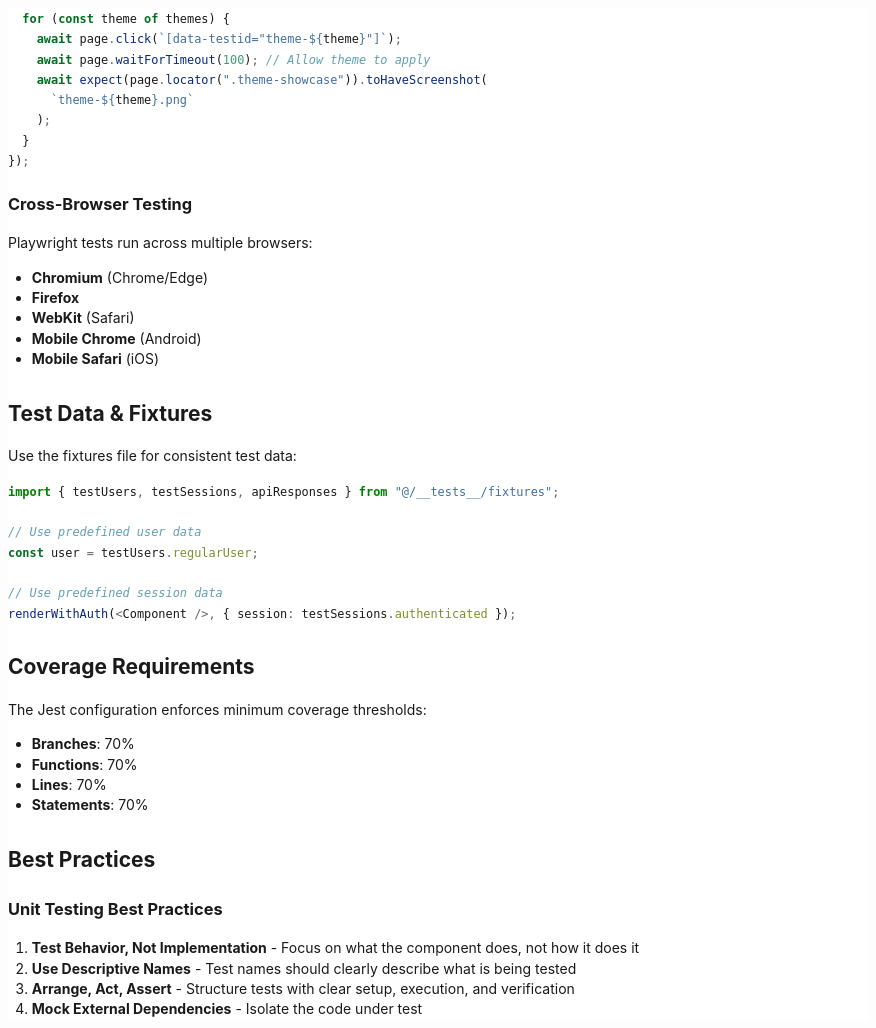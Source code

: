 ```typescript
  for (const theme of themes) {
    await page.click(`[data-testid="theme-${theme}"]`);
    await page.waitForTimeout(100); // Allow theme to apply
    await expect(page.locator(".theme-showcase")).toHaveScreenshot(
      `theme-${theme}.png`
    );
  }
});
```

### Cross-Browser Testing

Playwright tests run across multiple browsers:

- **Chromium** (Chrome/Edge)
- **Firefox**
- **WebKit** (Safari)
- **Mobile Chrome** (Android)
- **Mobile Safari** (iOS)

## Test Data & Fixtures

Use the fixtures file for consistent test data:

```typescript
import { testUsers, testSessions, apiResponses } from "@/__tests__/fixtures";

// Use predefined user data
const user = testUsers.regularUser;

// Use predefined session data
renderWithAuth(<Component />, { session: testSessions.authenticated });
```

## Coverage Requirements

The Jest configuration enforces minimum coverage thresholds:

- **Branches**: 70%
- **Functions**: 70%
- **Lines**: 70%
- **Statements**: 70%

## Best Practices

### Unit Testing Best Practices

1. **Test Behavior, Not Implementation** - Focus on what the component does, not how it does it
2. **Use Descriptive Names** - Test names should clearly describe what is being tested
3. **Arrange, Act, Assert** - Structure tests with clear setup, execution, and verification
4. **Mock External Dependencies** - Isolate the code under test
